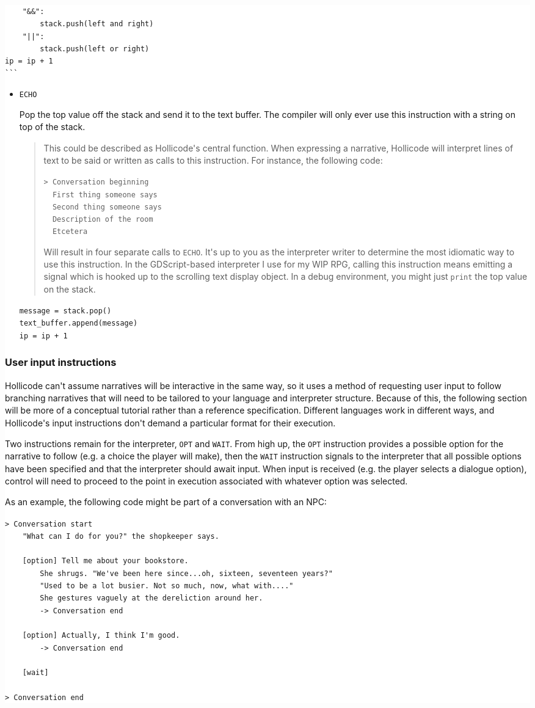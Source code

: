 		"&&":
			stack.push(left and right)
		"||":
			stack.push(left or right)
	ip = ip + 1
	```

* `ECHO`

	Pop the top value off the stack and send it to the text buffer. The compiler will only ever use this instruction with a string on top of the stack.

	> This could be described as Hollicode's central function. When expressing a narrative, Hollicode will interpret lines of text to be said or written as calls to this instruction. For instance, the following code:
	> 
	> ```
	> > Conversation beginning
	> 	First thing someone says
	> 	Second thing someone says
	> 	Description of the room
	> 	Etcetera
	> ```
	>
	> Will result in four separate calls to `ECHO`. It's up to you as the interpreter writer to determine the most idiomatic way to use this instruction. In the GDScript-based interpreter I use for my WIP RPG, calling this instruction means emitting a signal which is hooked up to the scrolling text display object. In a debug environment, you might just `print` the top value on the stack.

	```
	message = stack.pop()
	text_buffer.append(message)
	ip = ip + 1
	```

### User input instructions

Hollicode can't assume narratives will be interactive in the same way, so it uses a method of requesting user input to follow branching narratives that will need to be tailored to your language and interpreter structure. Because of this, the following section will be more of a conceptual tutorial rather than a reference specification. Different languages work in different ways, and Hollicode's input instructions don't demand a particular format for their execution.

Two instructions remain for the interpreter, `OPT` and `WAIT`. From high up, the `OPT` instruction provides a possible option for the narrative to follow (e.g. a choice the player will make), then the `WAIT` instruction signals to the interpreter that all possible options have been specified and that the interpreter should await input. When input is received (e.g. the player selects a dialogue option), control will need to proceed to the point in execution associated with whatever option was selected.

As an example, the following code might be part of a conversation with an NPC:
```
> Conversation start
	"What can I do for you?" the shopkeeper says.

	[option] Tell me about your bookstore.
		She shrugs. "We've been here since...oh, sixteen, seventeen years?"
		"Used to be a lot busier. Not so much, now, what with...."
		She gestures vaguely at the dereliction around her.
		-> Conversation end

	[option] Actually, I think I'm good.
		-> Conversation end

	[wait]

> Conversation end
```